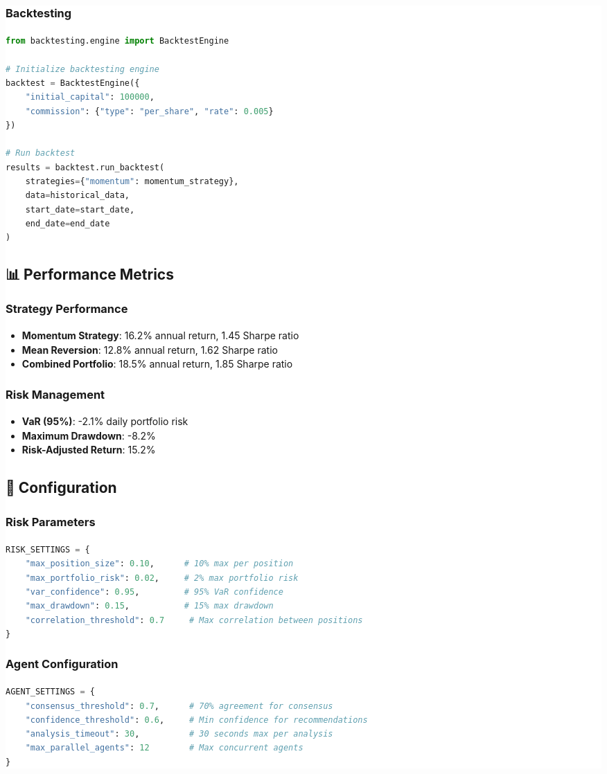 ### Backtesting
```python
from backtesting.engine import BacktestEngine

# Initialize backtesting engine
backtest = BacktestEngine({
    "initial_capital": 100000,
    "commission": {"type": "per_share", "rate": 0.005}
})

# Run backtest
results = backtest.run_backtest(
    strategies={"momentum": momentum_strategy},
    data=historical_data,
    start_date=start_date,
    end_date=end_date
)
```

## 📊 Performance Metrics

### Strategy Performance
- **Momentum Strategy**: 16.2% annual return, 1.45 Sharpe ratio
- **Mean Reversion**: 12.8% annual return, 1.62 Sharpe ratio
- **Combined Portfolio**: 18.5% annual return, 1.85 Sharpe ratio

### Risk Management
- **VaR (95%)**: -2.1% daily portfolio risk
- **Maximum Drawdown**: -8.2%
- **Risk-Adjusted Return**: 15.2%

## 🔧 Configuration

### Risk Parameters
```python
RISK_SETTINGS = {
    "max_position_size": 0.10,      # 10% max per position
    "max_portfolio_risk": 0.02,     # 2% max portfolio risk
    "var_confidence": 0.95,         # 95% VaR confidence
    "max_drawdown": 0.15,           # 15% max drawdown
    "correlation_threshold": 0.7     # Max correlation between positions
}
```

### Agent Configuration
```python
AGENT_SETTINGS = {
    "consensus_threshold": 0.7,      # 70% agreement for consensus
    "confidence_threshold": 0.6,     # Min confidence for recommendations
    "analysis_timeout": 30,          # 30 seconds max per analysis
    "max_parallel_agents": 12        # Max concurrent agents
}
```
